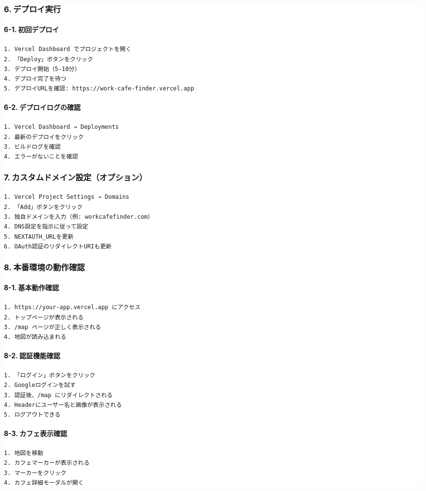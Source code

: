 ### 6. デプロイ実行

#### 6-1. 初回デプロイ
```
1. Vercel Dashboard でプロジェクトを開く
2. 「Deploy」ボタンをクリック
3. デプロイ開始（5-10分）
4. デプロイ完了を待つ
5. デプロイURLを確認: https://work-cafe-finder.vercel.app
```

#### 6-2. デプロイログの確認
```
1. Vercel Dashboard → Deployments
2. 最新のデプロイをクリック
3. ビルドログを確認
4. エラーがないことを確認
```

### 7. カスタムドメイン設定（オプション）

```
1. Vercel Project Settings → Domains
2. 「Add」ボタンをクリック
3. 独自ドメインを入力（例: workcafefinder.com）
4. DNS設定を指示に従って設定
5. NEXTAUTH_URLを更新
6. OAuth認証のリダイレクトURIも更新
```

### 8. 本番環境の動作確認

#### 8-1. 基本動作確認
```
1. https://your-app.vercel.app にアクセス
2. トップページが表示される
3. /map ページが正しく表示される
4. 地図が読み込まれる
```

#### 8-2. 認証機能確認
```
1. 「ログイン」ボタンをクリック
2. Googleログインを試す
3. 認証後、/map にリダイレクトされる
4. Headerにユーザー名と画像が表示される
5. ログアウトできる
```

#### 8-3. カフェ表示確認
```
1. 地図を移動
2. カフェマーカーが表示される
3. マーカーをクリック
4. カフェ詳細モーダルが開く
```
